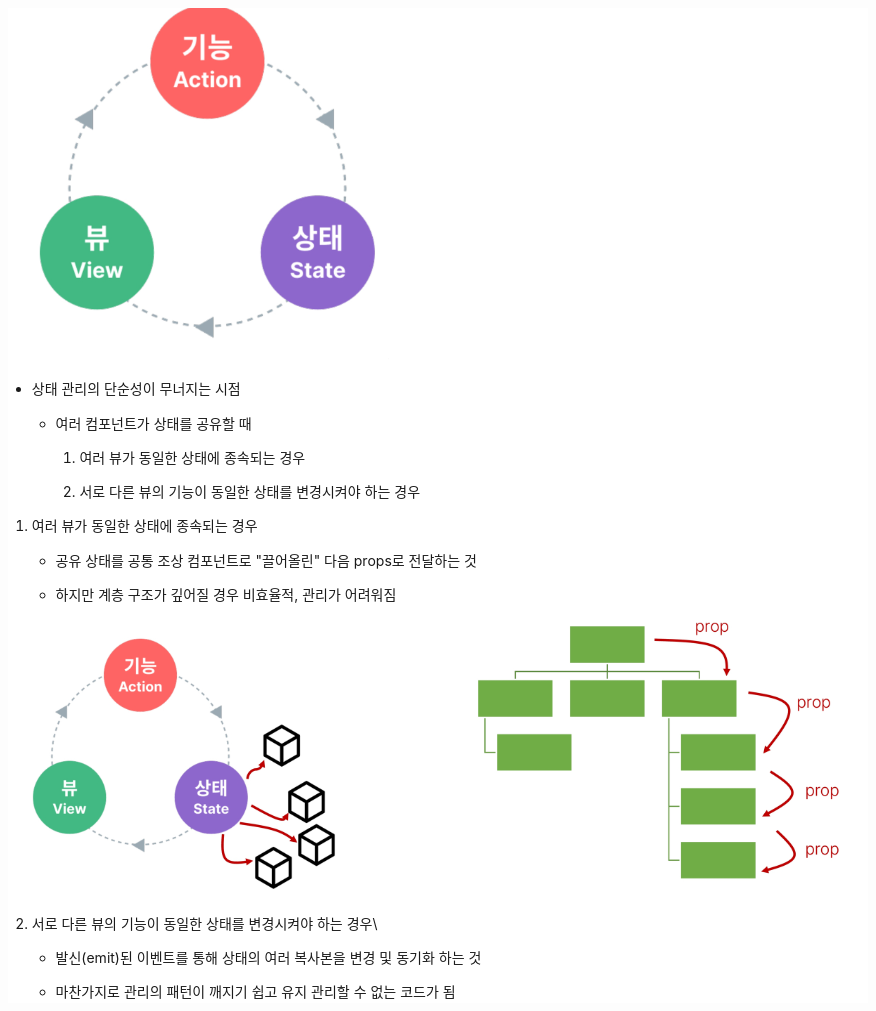 <img title="" src="./img/state view actions2 .png" alt="">

- 상태 관리의 단순성이 무너지는 시점
  
  - 여러 컴포넌트가 상태를 공유할 때
    
    1. 여러 뷰가 동일한 상태에 종속되는 경우
    
    2. 서로 다른 뷰의 기능이 동일한 상태를 변경시켜야 하는 경우
1. 여러 뷰가 동일한 상태에 종속되는 경우
   
   - 공유 상태를 공통 조상 컴포넌트로 "끌어올린" 다음 props로 전달하는 것
   
   - 하지만 계층 구조가 깊어질 경우 비효율적, 관리가 어려워짐
   
   <img title="" src="./img/need state management 1.png" alt="">

2. 서로 다른 뷰의 기능이 동일한 상태를 변경시켜야 하는 경우\
   
   - 발신(emit)된 이벤트를 통해 상태의 여러 복사본을 변경 및 동기화 하는 것
   
   - 마찬가지로 관리의 패턴이 깨지기 쉽고 유지 관리할 수 없는 코드가 됨
